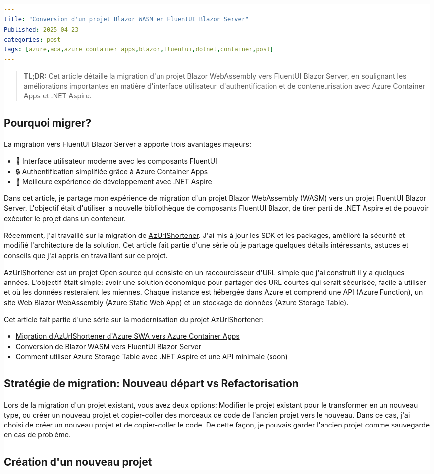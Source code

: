 ```yaml
---
title: "Conversion d'un projet Blazor WASM en FluentUI Blazor Server"	 
Published: 2025-04-23
categories: post
tags: [azure,aca,azure container apps,blazor,fluentui,dotnet,container,post]
---
```


> **TL;DR:** Cet article détaille la migration d'un projet Blazor WebAssembly vers FluentUI Blazor Server, en soulignant les améliorations importantes en matière d'interface utilisateur, d'authentification et de conteneurisation avec Azure Container Apps et .NET Aspire.

## Pourquoi migrer?

La migration vers FluentUI Blazor Server a apporté trois avantages majeurs:
- 🎨 Interface utilisateur moderne avec les composants FluentUI
- 🔒 Authentification simplifiée grâce à Azure Container Apps
- 🚀 Meilleure expérience de développement avec .NET Aspire

Dans cet article, je partage mon expérience de migration d'un projet Blazor WebAssembly (WASM) vers un projet FluentUI Blazor Server. L'objectif était d'utiliser la nouvelle bibliothèque de composants FluentUI Blazor, de tirer parti de .NET Aspire et de pouvoir exécuter le projet dans un conteneur.

Récemment, j'ai travaillé sur la migration de [AzUrlShortener](https://github.com/microsoft/AzUrlShortener). J'ai mis à jour les SDK et les packages, amélioré la sécurité et modifié l'architecture de la solution. Cet article fait partie d'une série où je partage quelques détails intéressants, astuces et conseils que j'ai appris en travaillant sur ce projet.

[AzUrlShortener](https://github.com/microsoft/AzUrlShortener) est un projet Open source qui consiste en un raccourcisseur d'URL simple que j'ai construit il y a quelques années. L'objectif était simple: avoir une solution économique pour partager des URL courtes qui serait sécurisée, facile à utiliser et où les données resteraient les miennes. Chaque instance est hébergée dans Azure et comprend une API (Azure Function), un site Web Blazor WebAssembly (Azure Static Web App) et un stockage de données (Azure Storage Table).

Cet article fait partie d'une série sur la modernisation du projet AzUrlShortener:

- [Migration d'AzUrlShortener d'Azure SWA vers Azure Container Apps]([#](https://www.cloudenfrancais.com/posts/2025-04-22-urlshortener-architecture.html))
- Conversion de Blazor WASM vers FluentUI Blazor Server
- [Comment utiliser Azure Storage Table avec .NET Aspire et une API minimale](#) (soon)


## Stratégie de migration: Nouveau départ vs Refactorisation

Lors de la migration d'un projet existant, vous avez deux options: Modifier le projet existant pour le transformer en un nouveau type, ou créer un nouveau projet et copier-coller des morceaux de code de l'ancien projet vers le nouveau. Dans ce cas, j'ai choisi de créer un nouveau projet et de copier-coller le code. De cette façon, je pouvais garder l'ancien projet comme sauvegarde en cas de problème.

## Création d'un nouveau projet
